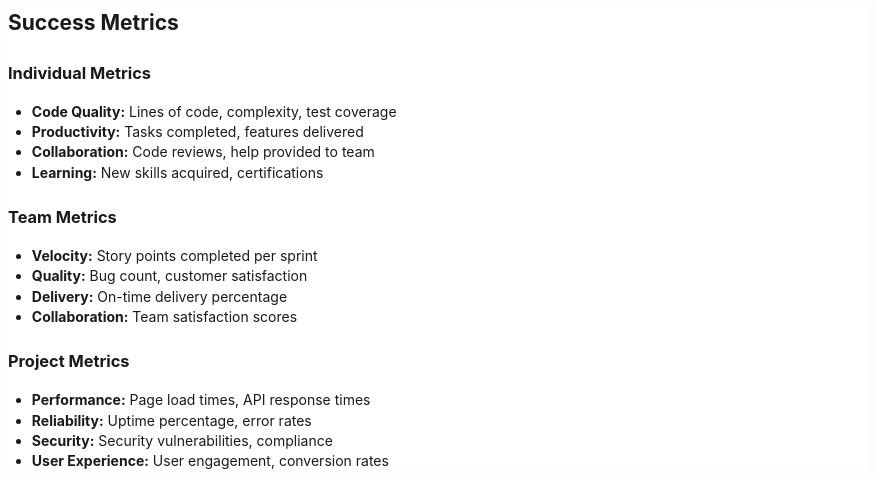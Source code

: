 ## Success Metrics

### Individual Metrics
- **Code Quality:** Lines of code, complexity, test coverage
- **Productivity:** Tasks completed, features delivered
- **Collaboration:** Code reviews, help provided to team
- **Learning:** New skills acquired, certifications

### Team Metrics
- **Velocity:** Story points completed per sprint
- **Quality:** Bug count, customer satisfaction
- **Delivery:** On-time delivery percentage
- **Collaboration:** Team satisfaction scores

### Project Metrics
- **Performance:** Page load times, API response times
- **Reliability:** Uptime percentage, error rates
- **Security:** Security vulnerabilities, compliance
- **User Experience:** User engagement, conversion rates
